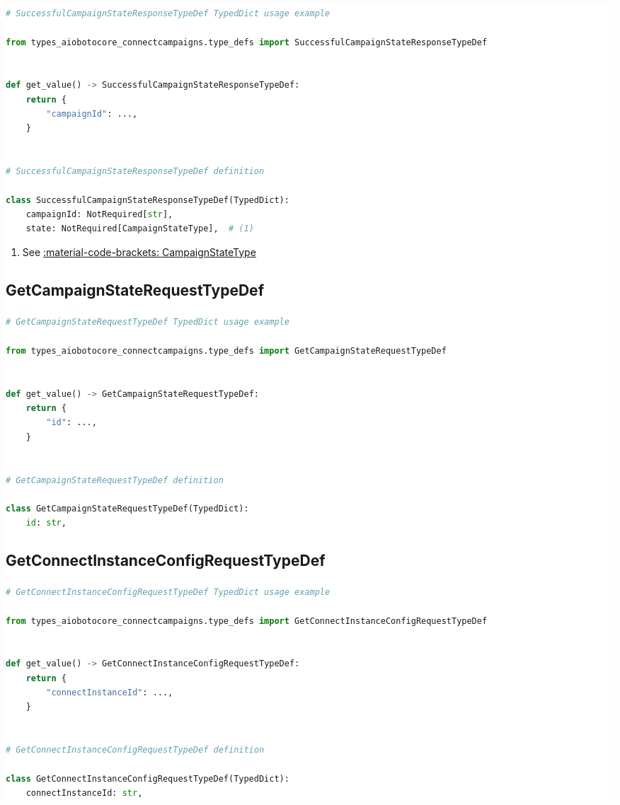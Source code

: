 ```python
# SuccessfulCampaignStateResponseTypeDef TypedDict usage example

from types_aiobotocore_connectcampaigns.type_defs import SuccessfulCampaignStateResponseTypeDef


def get_value() -> SuccessfulCampaignStateResponseTypeDef:
    return {
        "campaignId": ...,
    }


# SuccessfulCampaignStateResponseTypeDef definition

class SuccessfulCampaignStateResponseTypeDef(TypedDict):
    campaignId: NotRequired[str],
    state: NotRequired[CampaignStateType],  # (1)
```

1. See [:material-code-brackets: CampaignStateType](./literals.md#campaignstatetype) 
## GetCampaignStateRequestTypeDef

```python
# GetCampaignStateRequestTypeDef TypedDict usage example

from types_aiobotocore_connectcampaigns.type_defs import GetCampaignStateRequestTypeDef


def get_value() -> GetCampaignStateRequestTypeDef:
    return {
        "id": ...,
    }


# GetCampaignStateRequestTypeDef definition

class GetCampaignStateRequestTypeDef(TypedDict):
    id: str,
```

## GetConnectInstanceConfigRequestTypeDef

```python
# GetConnectInstanceConfigRequestTypeDef TypedDict usage example

from types_aiobotocore_connectcampaigns.type_defs import GetConnectInstanceConfigRequestTypeDef


def get_value() -> GetConnectInstanceConfigRequestTypeDef:
    return {
        "connectInstanceId": ...,
    }


# GetConnectInstanceConfigRequestTypeDef definition

class GetConnectInstanceConfigRequestTypeDef(TypedDict):
    connectInstanceId: str,
```
